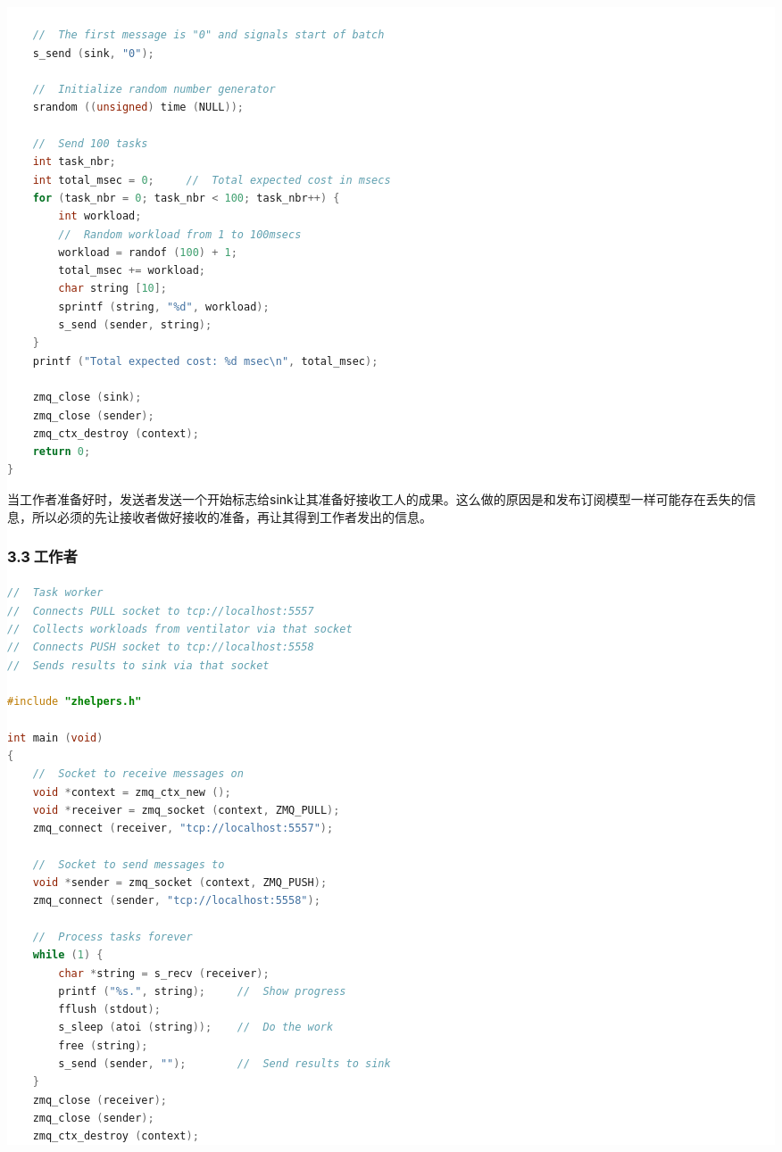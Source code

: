 ```c

    //  The first message is "0" and signals start of batch
    s_send (sink, "0");

    //  Initialize random number generator
    srandom ((unsigned) time (NULL));

    //  Send 100 tasks
    int task_nbr;
    int total_msec = 0;     //  Total expected cost in msecs
    for (task_nbr = 0; task_nbr < 100; task_nbr++) {
        int workload;
        //  Random workload from 1 to 100msecs
        workload = randof (100) + 1;
        total_msec += workload;
        char string [10];
        sprintf (string, "%d", workload);
        s_send (sender, string);
    }
    printf ("Total expected cost: %d msec\n", total_msec);

    zmq_close (sink);
    zmq_close (sender);
    zmq_ctx_destroy (context);
    return 0;
}
```

当工作者准备好时，发送者发送一个开始标志给sink让其准备好接收工人的成果。这么做的原因是和发布订阅模型一样可能存在丢失的信息，所以必须的先让接收者做好接收的准备，再让其得到工作者发出的信息。

### 3.3 工作者

```c
//  Task worker
//  Connects PULL socket to tcp://localhost:5557
//  Collects workloads from ventilator via that socket
//  Connects PUSH socket to tcp://localhost:5558
//  Sends results to sink via that socket

#include "zhelpers.h"

int main (void) 
{
    //  Socket to receive messages on
    void *context = zmq_ctx_new ();
    void *receiver = zmq_socket (context, ZMQ_PULL);
    zmq_connect (receiver, "tcp://localhost:5557");

    //  Socket to send messages to
    void *sender = zmq_socket (context, ZMQ_PUSH);
    zmq_connect (sender, "tcp://localhost:5558");

    //  Process tasks forever
    while (1) {
        char *string = s_recv (receiver);
        printf ("%s.", string);     //  Show progress
        fflush (stdout);
        s_sleep (atoi (string));    //  Do the work
        free (string);
        s_send (sender, "");        //  Send results to sink
    }
    zmq_close (receiver);
    zmq_close (sender);
    zmq_ctx_destroy (context);
```